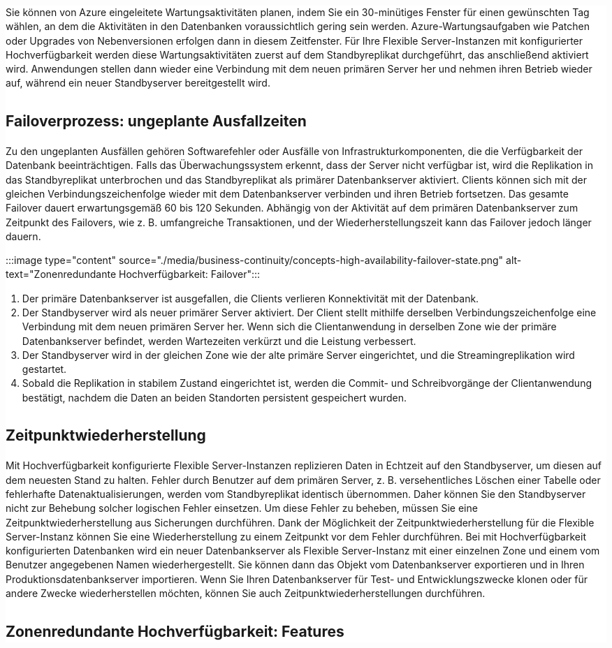  Sie können von Azure eingeleitete Wartungsaktivitäten planen, indem Sie ein 30-minütiges Fenster für einen gewünschten Tag wählen, an dem die Aktivitäten in den Datenbanken voraussichtlich gering sein werden. Azure-Wartungsaufgaben wie Patchen oder Upgrades von Nebenversionen erfolgen dann in diesem Zeitfenster.  Für Ihre Flexible Server-Instanzen mit konfigurierter Hochverfügbarkeit werden diese Wartungsaktivitäten zuerst auf dem Standbyreplikat durchgeführt, das anschließend aktiviert wird. Anwendungen stellen dann wieder eine Verbindung mit dem neuen primären Server her und nehmen ihren Betrieb wieder auf, während ein neuer Standbyserver bereitgestellt wird.

## <a name="failover-process---unplanned-downtimes"></a>Failoverprozess: ungeplante Ausfallzeiten

Zu den ungeplanten Ausfällen gehören Softwarefehler oder Ausfälle von Infrastrukturkomponenten, die die Verfügbarkeit der Datenbank beeinträchtigen. Falls das Überwachungssystem erkennt, dass der Server nicht verfügbar ist, wird die Replikation in das Standbyreplikat unterbrochen und das Standbyreplikat als primärer Datenbankserver aktiviert. Clients können sich mit der gleichen Verbindungszeichenfolge wieder mit dem Datenbankserver verbinden und ihren Betrieb fortsetzen. Das gesamte Failover dauert erwartungsgemäß 60 bis 120 Sekunden. Abhängig von der Aktivität auf dem primären Datenbankserver zum Zeitpunkt des Failovers, wie z. B. umfangreiche Transaktionen, und der Wiederherstellungszeit kann das Failover jedoch länger dauern.

:::image type="content" source="./media/business-continuity/concepts-high-availability-failover-state.png" alt-text="Zonenredundante Hochverfügbarkeit: Failover"::: 

1. Der primäre Datenbankserver ist ausgefallen, die Clients verlieren Konnektivität mit der Datenbank. 
2. Der Standbyserver wird als neuer primärer Server aktiviert. Der Client stellt mithilfe derselben Verbindungszeichenfolge eine Verbindung mit dem neuen primären Server her. Wenn sich die Clientanwendung in derselben Zone wie der primäre Datenbankserver befindet, werden Wartezeiten verkürzt und die Leistung verbessert.
3. Der Standbyserver wird in der gleichen Zone wie der alte primäre Server eingerichtet, und die Streamingreplikation wird gestartet. 
4. Sobald die Replikation in stabilem Zustand eingerichtet ist, werden die Commit- und Schreibvorgänge der Clientanwendung bestätigt, nachdem die Daten an beiden Standorten persistent gespeichert wurden.

## <a name="point-in-time-restore"></a>Zeitpunktwiederherstellung 

Mit Hochverfügbarkeit konfigurierte Flexible Server-Instanzen replizieren Daten in Echtzeit auf den Standbyserver, um diesen auf dem neuesten Stand zu halten. Fehler durch Benutzer auf dem primären Server, z. B. versehentliches Löschen einer Tabelle oder fehlerhafte Datenaktualisierungen, werden vom Standbyreplikat identisch übernommen. Daher können Sie den Standbyserver nicht zur Behebung solcher logischen Fehler einsetzen. Um diese Fehler zu beheben, müssen Sie eine Zeitpunktwiederherstellung aus Sicherungen durchführen.  Dank der Möglichkeit der Zeitpunktwiederherstellung für die Flexible Server-Instanz können Sie eine Wiederherstellung zu einem Zeitpunkt vor dem Fehler durchführen. Bei mit Hochverfügbarkeit konfigurierten Datenbanken wird ein neuer Datenbankserver als Flexible Server-Instanz mit einer einzelnen Zone und einem vom Benutzer angegebenen Namen wiederhergestellt. Sie können dann das Objekt vom Datenbankserver exportieren und in Ihren Produktionsdatenbankserver importieren. Wenn Sie Ihren Datenbankserver für Test- und Entwicklungszwecke klonen oder für andere Zwecke wiederherstellen möchten, können Sie auch Zeitpunktwiederherstellungen durchführen.

## <a name="zone-redundant-high-availability---features"></a>Zonenredundante Hochverfügbarkeit: Features
